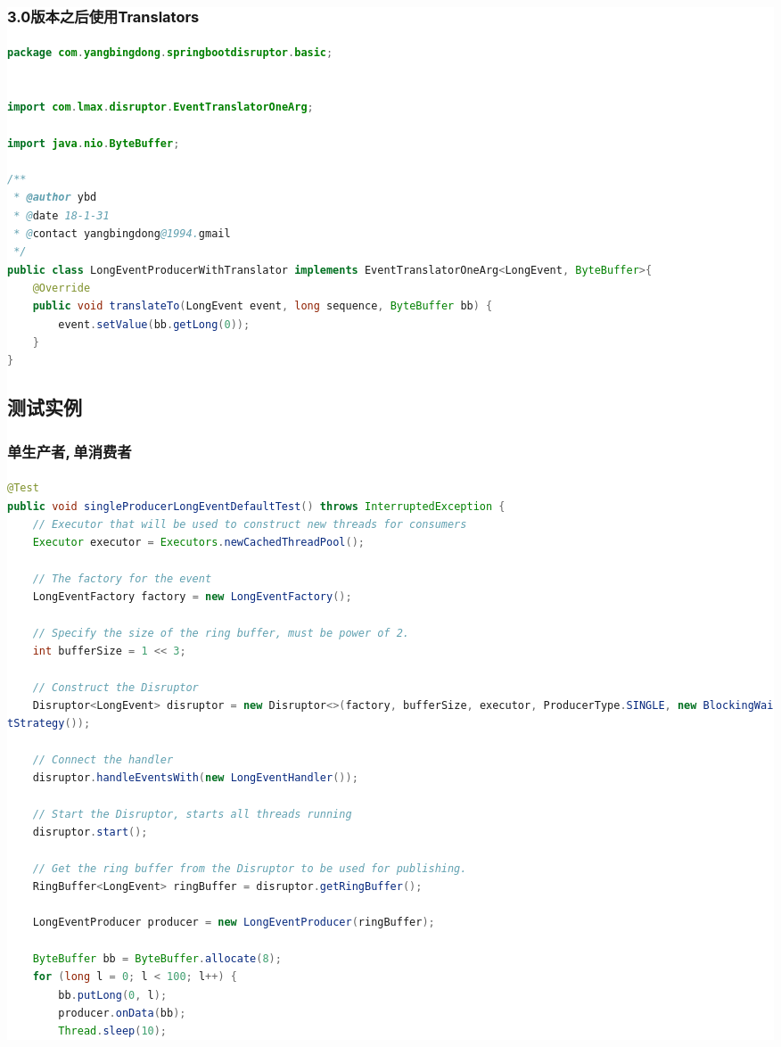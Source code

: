 ```java
```

### 3.0版本之后使用Translators

```java
package com.yangbingdong.springbootdisruptor.basic;


import com.lmax.disruptor.EventTranslatorOneArg;

import java.nio.ByteBuffer;

/**
 * @author ybd
 * @date 18-1-31
 * @contact yangbingdong@1994.gmail
 */
public class LongEventProducerWithTranslator implements EventTranslatorOneArg<LongEvent, ByteBuffer>{
	@Override
	public void translateTo(LongEvent event, long sequence, ByteBuffer bb) {
		event.setValue(bb.getLong(0));
	}
}

```

## 测试实例

### 单生产者, 单消费者

```java
@Test
public void singleProducerLongEventDefaultTest() throws InterruptedException {
	// Executor that will be used to construct new threads for consumers
	Executor executor = Executors.newCachedThreadPool();

	// The factory for the event
	LongEventFactory factory = new LongEventFactory();

	// Specify the size of the ring buffer, must be power of 2.
	int bufferSize = 1 << 3;

	// Construct the Disruptor
	Disruptor<LongEvent> disruptor = new Disruptor<>(factory, bufferSize, executor, ProducerType.SINGLE, new BlockingWaitStrategy());

	// Connect the handler
	disruptor.handleEventsWith(new LongEventHandler());

	// Start the Disruptor, starts all threads running
	disruptor.start();

	// Get the ring buffer from the Disruptor to be used for publishing.
	RingBuffer<LongEvent> ringBuffer = disruptor.getRingBuffer();

	LongEventProducer producer = new LongEventProducer(ringBuffer);

	ByteBuffer bb = ByteBuffer.allocate(8);
	for (long l = 0; l < 100; l++) {
		bb.putLong(0, l);
		producer.onData(bb);
		Thread.sleep(10);
```